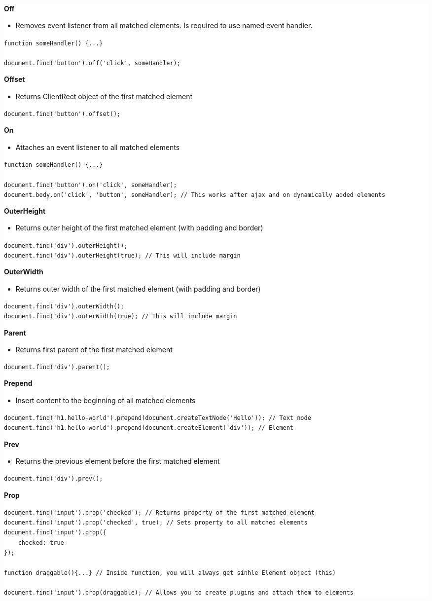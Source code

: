 **Off**
- Removes event listener from all matched elements. Is required to use named event handler.
````JS
function someHandler() {...}

document.find('button').off('click', someHandler);
````

**Offset**
- Returns ClientRect object of the first matched element
````JS
document.find('button').offset();
````

**On**
- Attaches an event listener to all matched elements
````JS
function someHandler() {...}

document.find('button').on('click', someHandler);
document.body.on('click', 'button', someHandler); // This works after ajax and on dynamically added elements
````

**OuterHeight**
- Returns outer height of the first matched element (with padding and border)
````JS
document.find('div').outerHeight();
document.find('div').outerHeight(true); // This will include margin
````

**OuterWidth**
- Returns outer width of the first matched element (with padding and border)
````JS
document.find('div').outerWidth();
document.find('div').outerWidth(true); // This will include margin
````

**Parent**
- Returns first parent of the first matched element
````JS
document.find('div').parent();
````

**Prepend**
- Insert content to the beginning of all matched elements
````JS
document.find('h1.hello-world').prepend(document.createTextNode('Hello')); // Text node
document.find('h1.hello-world').prepend(document.createElement('div')); // Element
````

**Prev**
- Returns the previous element before the first matched element
````JS
document.find('div').prev();
````

**Prop**
````JS
document.find('input').prop('checked'); // Returns property of the first matched element
document.find('input').prop('checked', true); // Sets property to all matched elements
document.find('input').prop({
    checked: true
});

function draggable(){...} // Inside function, you will always get sinhle Element object (this)

document.find('input').prop(draggable); // Allows you to create plugins and attach them to elements
````
